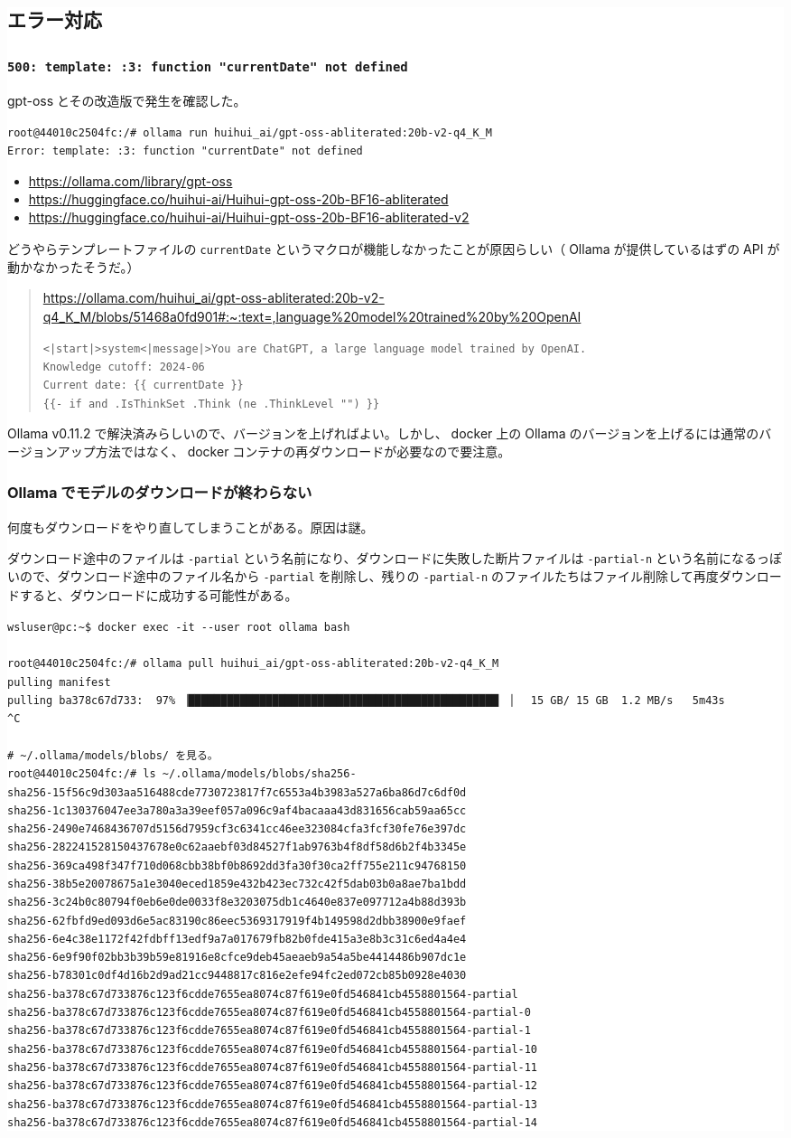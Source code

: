 ## エラー対応

### `500: template: :3: function "currentDate" not defined`

gpt-oss とその改造版で発生を確認した。

```shell
root@44010c2504fc:/# ollama run huihui_ai/gpt-oss-abliterated:20b-v2-q4_K_M
Error: template: :3: function "currentDate" not defined
```

- <https://ollama.com/library/gpt-oss>
- <https://huggingface.co/huihui-ai/Huihui-gpt-oss-20b-BF16-abliterated>
- <https://huggingface.co/huihui-ai/Huihui-gpt-oss-20b-BF16-abliterated-v2>

どうやらテンプレートファイルの `currentDate` というマクロが機能しなかったことが原因らしい（ Ollama が提供しているはずの API が動かなかったそうだ。）

> <https://ollama.com/huihui_ai/gpt-oss-abliterated:20b-v2-q4_K_M/blobs/51468a0fd901#:~:text=,language%20model%20trained%20by%20OpenAI>
>
> ```text
> <|start|>system<|message|>You are ChatGPT, a large language model trained by OpenAI.
> Knowledge cutoff: 2024-06
> Current date: {{ currentDate }}
> {{- if and .IsThinkSet .Think (ne .ThinkLevel "") }}
> ```

Ollama v0.11.2 で解決済みらしいので、バージョンを上げればよい。しかし、 docker 上の Ollama のバージョンを上げるには通常のバージョンアップ方法ではなく、 docker コンテナの再ダウンロードが必要なので要注意。

### Ollama でモデルのダウンロードが終わらない

何度もダウンロードをやり直してしまうことがある。原因は謎。

ダウンロード途中のファイルは `-partial` という名前になり、ダウンロードに失敗した断片ファイルは `-partial-n` という名前になるっぽいので、ダウンロード途中のファイル名から `-partial` を削除し、残りの `-partial-n` のファイルたちはファイル削除して再度ダウンロードすると、ダウンロードに成功する可能性がある。

```shell
wsluser@pc:~$ docker exec -it --user root ollama bash

root@44010c2504fc:/# ollama pull huihui_ai/gpt-oss-abliterated:20b-v2-q4_K_M
pulling manifest
pulling ba378c67d733:  97% ▕████████████████████████████████████████████████  ▏  15 GB/ 15 GB  1.2 MB/s   5m43s
^C

# ~/.ollama/models/blobs/ を見る。
root@44010c2504fc:/# ls ~/.ollama/models/blobs/sha256-
sha256-15f56c9d303aa516488cde7730723817f7c6553a4b3983a527a6ba86d7c6df0d
sha256-1c130376047ee3a780a3a39eef057a096c9af4bacaaa43d831656cab59aa65cc
sha256-2490e7468436707d5156d7959cf3c6341cc46ee323084cfa3fcf30fe76e397dc
sha256-282241528150437678e0c62aaebf03d84527f1ab9763b4f8df58d6b2f4b3345e
sha256-369ca498f347f710d068cbb38bf0b8692dd3fa30f30ca2ff755e211c94768150
sha256-38b5e20078675a1e3040eced1859e432b423ec732c42f5dab03b0a8ae7ba1bdd
sha256-3c24b0c80794f0eb6e0de0033f8e3203075db1c4640e837e097712a4b88d393b
sha256-62fbfd9ed093d6e5ac83190c86eec5369317919f4b149598d2dbb38900e9faef
sha256-6e4c38e1172f42fdbff13edf9a7a017679fb82b0fde415a3e8b3c31c6ed4a4e4
sha256-6e9f90f02bb3b39b59e81916e8cfce9deb45aeaeb9a54a5be4414486b907dc1e
sha256-b78301c0df4d16b2d9ad21cc9448817c816e2efe94fc2ed072cb85b0928e4030
sha256-ba378c67d733876c123f6cdde7655ea8074c87f619e0fd546841cb4558801564-partial
sha256-ba378c67d733876c123f6cdde7655ea8074c87f619e0fd546841cb4558801564-partial-0
sha256-ba378c67d733876c123f6cdde7655ea8074c87f619e0fd546841cb4558801564-partial-1
sha256-ba378c67d733876c123f6cdde7655ea8074c87f619e0fd546841cb4558801564-partial-10
sha256-ba378c67d733876c123f6cdde7655ea8074c87f619e0fd546841cb4558801564-partial-11
sha256-ba378c67d733876c123f6cdde7655ea8074c87f619e0fd546841cb4558801564-partial-12
sha256-ba378c67d733876c123f6cdde7655ea8074c87f619e0fd546841cb4558801564-partial-13
sha256-ba378c67d733876c123f6cdde7655ea8074c87f619e0fd546841cb4558801564-partial-14
```